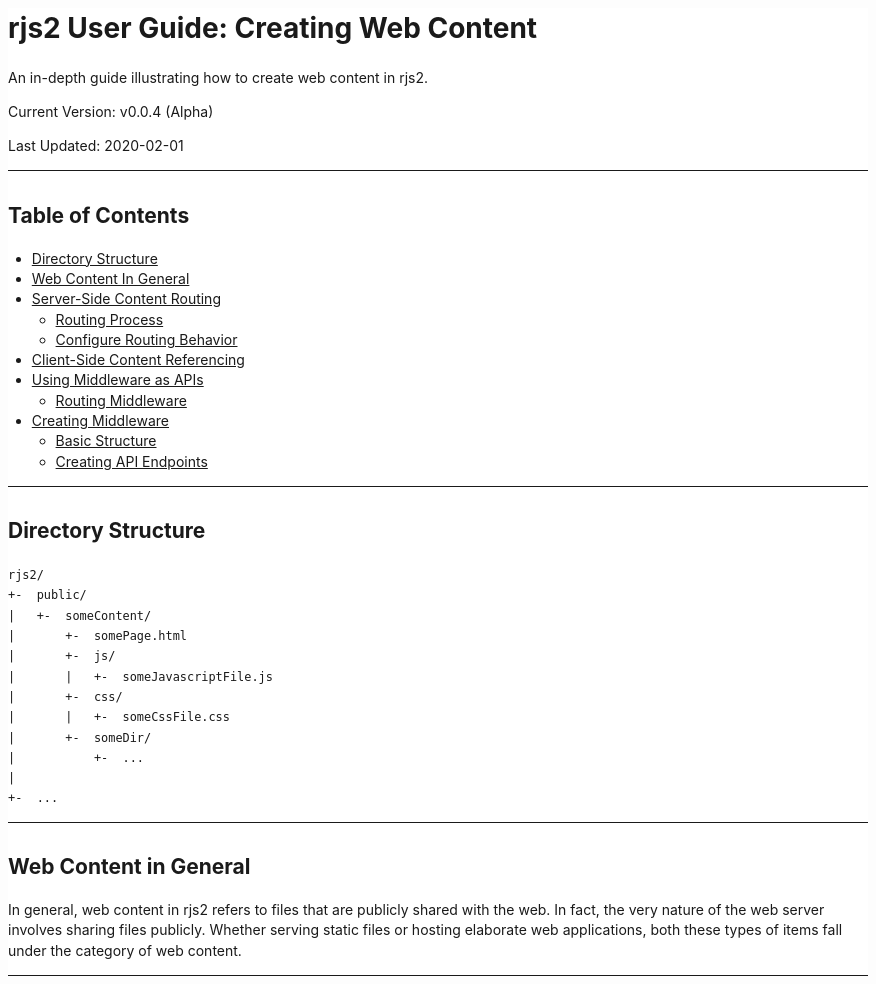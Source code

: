 # rjs2 User Guide: Creating Web Content

An in-depth guide illustrating how to create web content in rjs2.

Current Version: v0.0.4 (Alpha)

Last Updated: 2020-02-01

---

## **Table of Contents**

- [Directory Structure](#directory-structure)
- [Web Content In General](#web-content-in-general)
- [Server-Side Content Routing](#server-side-content-routing)
    - [Routing Process](#routing-process)
    - [Configure Routing Behavior](#configure-routing-behavior)
- [Client-Side Content Referencing](#client-side-content-referencing)
- [Using Middleware as APIs](#using-middleware-as-apis)
    - [Routing Middleware](#routing-middleware)
- [Creating Middleware](#creating-middleware)
    - [Basic Structure](#basic-structure)
    - [Creating API Endpoints](#creating-api-endpoints)

---

## **Directory Structure**

```
rjs2/
+-  public/
|   +-  someContent/
|       +-  somePage.html
|       +-  js/
|       |   +-  someJavascriptFile.js
|       +-  css/
|       |   +-  someCssFile.css
|       +-  someDir/
|           +-  ...
|       
+-  ...
```

---

## **Web Content in General**

In general, web content in rjs2 refers to files that are publicly shared with the web. In fact, the very nature of the web server involves sharing files publicly. Whether serving static files or hosting elaborate web applications, both these types of items fall under the category of web content.

---
